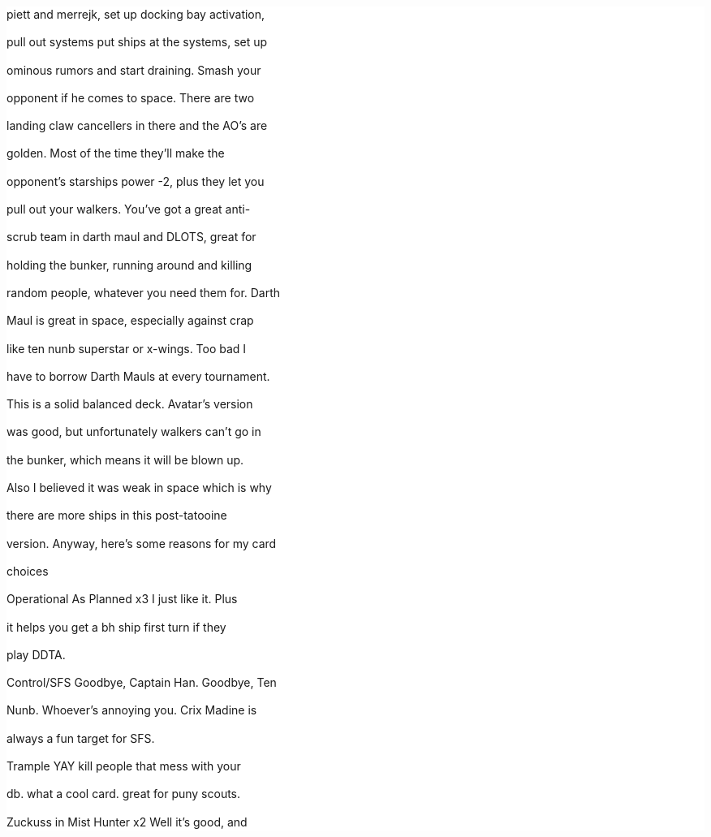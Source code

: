piett and merrejk, set up docking bay activation, 

pull out systems put ships at the systems, set up 

ominous rumors and start draining.  Smash your 

opponent if he comes to space.  There are two 

landing claw cancellers in there and the AO’s are 

golden.  Most of the time they’ll make the 

opponent’s starships power -2, plus they let you 

pull out your walkers.  You’ve got a great anti-

scrub team in darth maul and DLOTS, great for 

holding the bunker, running around and killing 

random people, whatever you need them for.  Darth 

Maul is great in space, especially against crap 

like ten nunb superstar or x-wings.  Too bad I 

have to borrow Darth Mauls at every tournament.  

This is a solid balanced deck.  Avatar’s version 

was good, but unfortunately walkers can’t go in 

the bunker, which means it will be blown up.  

Also I believed it was weak in space which is why 

there are more ships in this post-tatooine 

version.  Anyway, here’s some reasons for my card 

choices



Operational As Planned x3  I just like it.  Plus 

it helps you get a bh ship first turn if they 

play DDTA.



Control/SFS Goodbye, Captain Han.  Goodbye, Ten 

Nunb.  Whoever’s annoying you.  Crix Madine is 

always a fun target for SFS.



Trample  YAY kill people that mess with your 

db.  what a cool card. great for puny scouts.



Zuckuss in Mist Hunter x2  Well it’s good, and 
